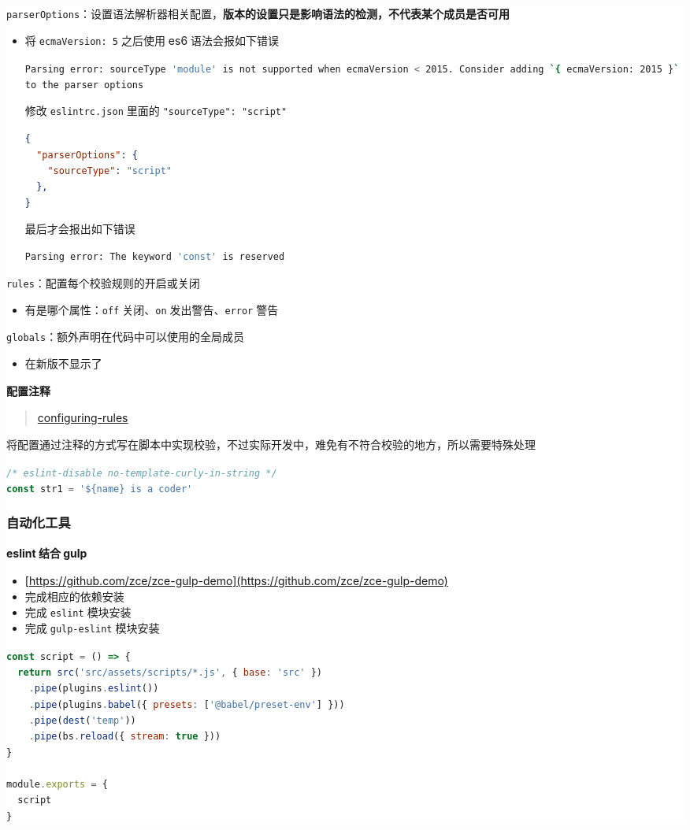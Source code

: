 `parserOptions`：设置语法解析器相关配置，**版本的设置只是影响语法的检测，不代表某个成员是否可用**

- 将 `ecmaVersion: 5` 之后使用 es6 语法会报如下错误

  ```bash
  Parsing error: sourceType 'module' is not supported when ecmaVersion < 2015. Consider adding `{ ecmaVersion: 2015 }` to the parser options
  ```

  修改 `eslintrc.json` 里面的 `"sourceType": "script"`

  ```json
  {
    "parserOptions": {
      "sourceType": "script"
    },
  }
  ```

  最后才会报出如下错误

  ```bash
  Parsing error: The keyword 'const' is reserved
  ```

`rules`：配置每个校验规则的开启或关闭

- 有是哪个属性：`off` 关闭、`on` 发出警告、`error` 警告

`globals`：额外声明在代码中可以使用的全局成员

- 在新版不显示了

**配置注释**

> [configuring-rules](https://eslint.org/docs/user-guide/configuring/rules#configuring-rules)

将配置通过注释的方式写在脚本中实现校验，不过实际开发中，难免有不符合校验的地方，所以需要特殊处理

```js
/* eslint-disable no-template-curly-in-string */
const str1 = '${name} is a coder'
```

### 自动化工具

**eslint 结合 gulp**

- [https://github.com/zce/zce-gulp-demo](https://github.com/zce/zce-gulp-demo)
- 完成相应的依赖安装
- 完成 `eslint` 模块安装
- 完成 `gulp-eslint` 模块安装

```js
const script = () => {
  return src('src/assets/scripts/*.js', { base: 'src' })
    .pipe(plugins.eslint())
    .pipe(plugins.babel({ presets: ['@babel/preset-env'] }))
    .pipe(dest('temp'))
    .pipe(bs.reload({ stream: true }))
}

module.exports = {
  script
}
```
